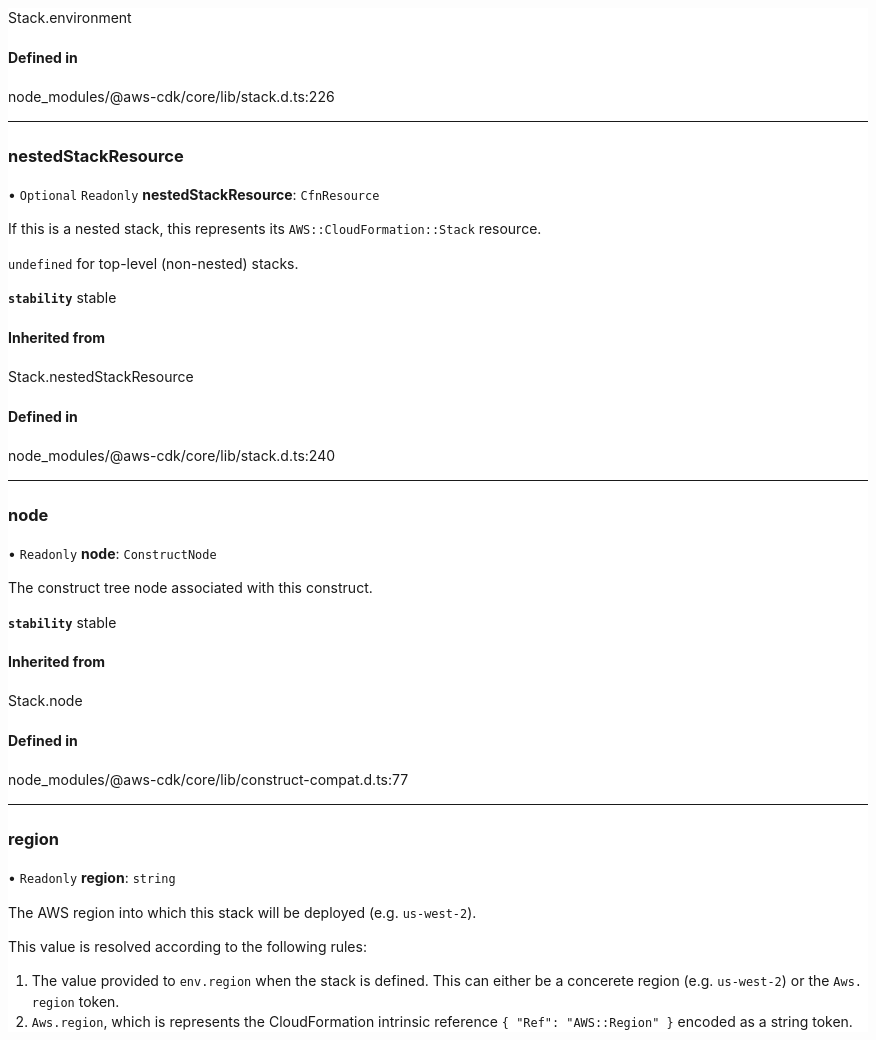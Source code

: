 Stack.environment

#### Defined in

node_modules/@aws-cdk/core/lib/stack.d.ts:226

___

### nestedStackResource

• `Optional` `Readonly` **nestedStackResource**: `CfnResource`

If this is a nested stack, this represents its `AWS::CloudFormation::Stack` resource.

`undefined` for top-level (non-nested) stacks.

**`stability`** stable

#### Inherited from

Stack.nestedStackResource

#### Defined in

node_modules/@aws-cdk/core/lib/stack.d.ts:240

___

### node

• `Readonly` **node**: `ConstructNode`

The construct tree node associated with this construct.

**`stability`** stable

#### Inherited from

Stack.node

#### Defined in

node_modules/@aws-cdk/core/lib/construct-compat.d.ts:77

___

### region

• `Readonly` **region**: `string`

The AWS region into which this stack will be deployed (e.g. `us-west-2`).

This value is resolved according to the following rules:

1. The value provided to `env.region` when the stack is defined. This can
    either be a concerete region (e.g. `us-west-2`) or the `Aws.region`
    token.
3. `Aws.region`, which is represents the CloudFormation intrinsic reference
    `{ "Ref": "AWS::Region" }` encoded as a string token.
